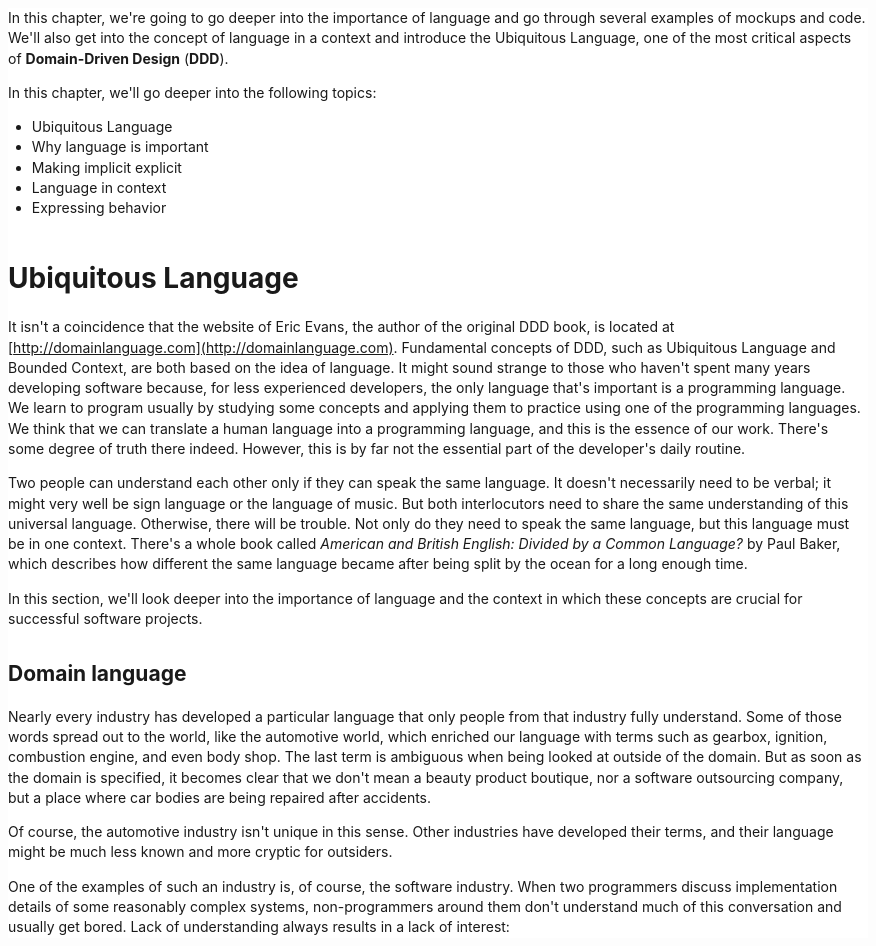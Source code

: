In this chapter, we're going to go deeper into the importance of language and go through several examples of mockups and code. We'll also get into the concept of language in a context and introduce the Ubiquitous Language, one of the most critical aspects of **Domain-Driven Design** (**DDD**).

In this chapter, we'll go deeper into the following topics:

*   Ubiquitous Language
*   Why language is important
*   Making implicit explicit
*   Language in context
*   Expressing behavior


Ubiquitous Language
===================

It isn't a coincidence that the website of Eric Evans, the author of the original DDD book, is located at [http://domainlanguage.com](http://domainlanguage.com). Fundamental concepts of DDD, such as Ubiquitous Language and Bounded Context, are both based on the idea of language. It might sound strange to those who haven't spent many years developing software because, for less experienced developers, the only language that's important is a programming language. We learn to program usually by studying some concepts and applying them to practice using one of the programming languages. We think that we can translate a human language into a programming language, and this is the essence of our work. There's some degree of truth there indeed. However, this is by far not the essential part of the developer's daily routine.

Two people can understand each other only if they can speak the same language. It doesn't necessarily need to be verbal; it might very well be sign language or the language of music. But both interlocutors need to share the same understanding of this universal language. Otherwise, there will be trouble. Not only do they need to speak the same language, but this language must be in one context. There's a whole book called _American and British English: Divided by a Common Language?_ by Paul Baker, which describes how different the same language became after being split by the ocean for a long enough time.

In this section, we'll look deeper into the importance of language and the context in which these concepts are crucial for successful software projects.

Domain language
---------------

Nearly every industry has developed a particular language that only people from that industry fully understand. Some of those words spread out to the world, like the automotive world, which enriched our language with terms such as gearbox, ignition, combustion engine, and even body shop. The last term is ambiguous when being looked at outside of the domain. But as soon as the domain is specified, it becomes clear that we don't mean a beauty product boutique, nor a software outsourcing company, but a place where car bodies are being repaired after accidents.

Of course, the automotive industry isn't unique in this sense. Other industries have developed their terms, and their language might be much less known and more cryptic for outsiders.

One of the examples of such an industry is, of course, the software industry. When two programmers discuss implementation details of some reasonably complex systems, non-programmers around them don't understand much of this conversation and usually get bored. Lack of understanding always results in a lack of interest:
